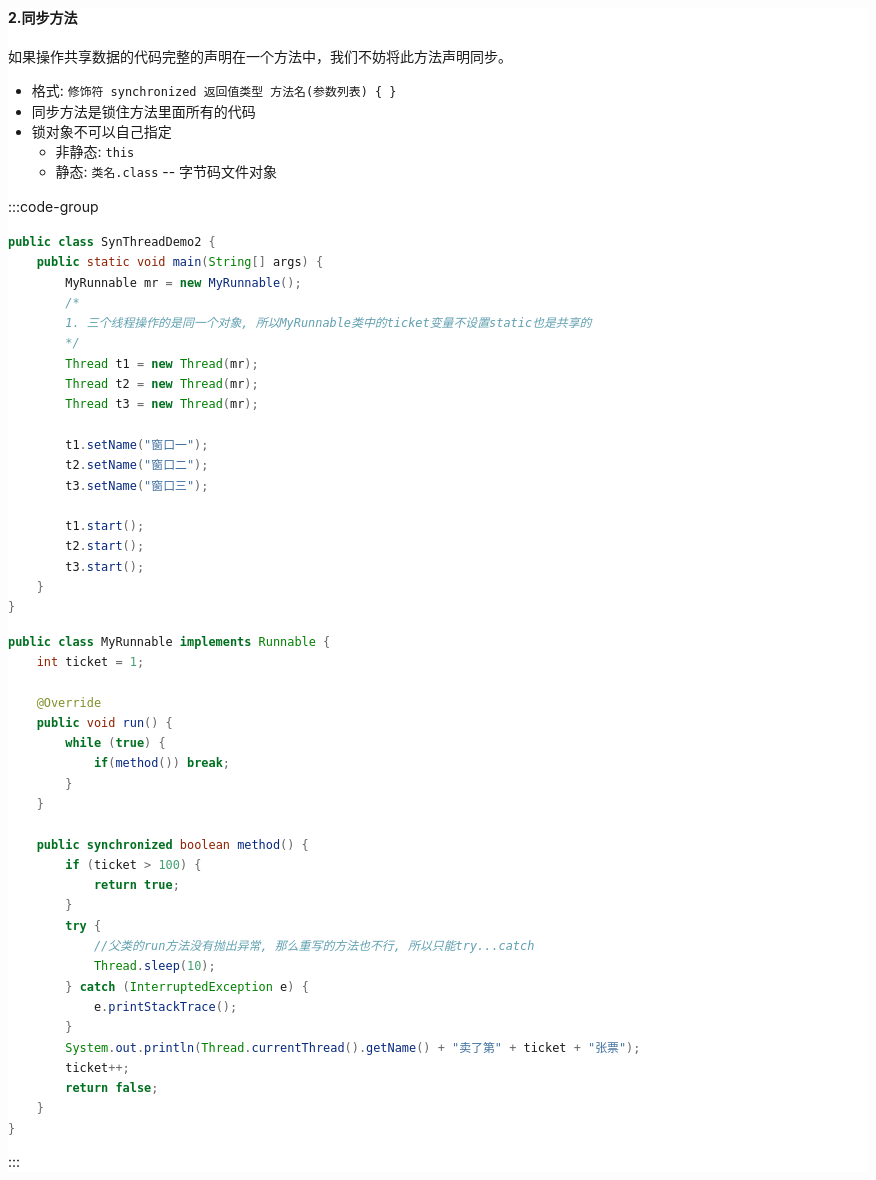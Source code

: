 
#### 2.同步方法

如果操作共享数据的代码完整的声明在一个方法中，我们不妨将此方法声明同步。

- 格式: `修饰符 synchronized 返回值类型 方法名(参数列表) { }`
- 同步方法是锁住方法里面所有的代码
- 锁对象不可以自己指定
  - 非静态: `this`
  - 静态: `类名.class` -- 字节码文件对象

:::code-group
```java [SynThreadDemo2.java]
public class SynThreadDemo2 {
    public static void main(String[] args) {
        MyRunnable mr = new MyRunnable();
        /*
        1. 三个线程操作的是同一个对象, 所以MyRunnable类中的ticket变量不设置static也是共享的
        */
        Thread t1 = new Thread(mr);
        Thread t2 = new Thread(mr);
        Thread t3 = new Thread(mr);

        t1.setName("窗口一");
        t2.setName("窗口二");
        t3.setName("窗口三");

        t1.start();
        t2.start();
        t3.start();
    }
}
```

```java [MyRunnable.java]
public class MyRunnable implements Runnable {
    int ticket = 1;

    @Override
    public void run() {
        while (true) {
            if(method()) break;
        }
    }

    public synchronized boolean method() {
        if (ticket > 100) {
            return true;
        }
        try {
            //父类的run方法没有抛出异常, 那么重写的方法也不行, 所以只能try...catch
            Thread.sleep(10);
        } catch (InterruptedException e) {
            e.printStackTrace();
        }
        System.out.println(Thread.currentThread().getName() + "卖了第" + ticket + "张票");
        ticket++;
        return false;
    }
}
```
:::
